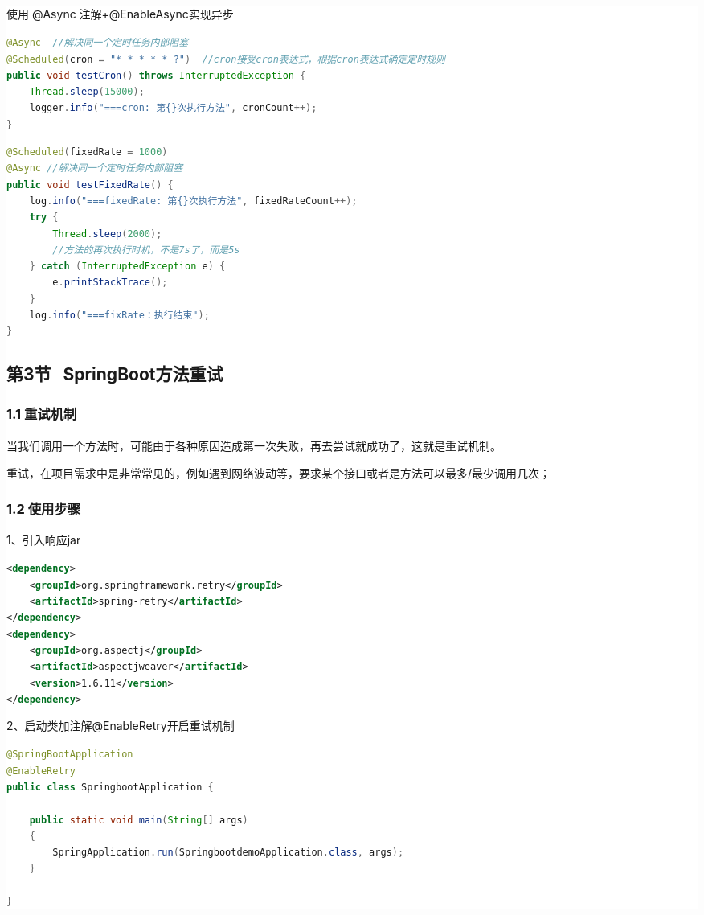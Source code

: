 使用 @Async 注解+@EnableAsync实现异步

```java
@Async  //解决同一个定时任务内部阻塞
@Scheduled(cron = "* * * * * ?")  //cron接受cron表达式，根据cron表达式确定定时规则  
public void testCron() throws InterruptedException {  
    Thread.sleep(15000);  
    logger.info("===cron: 第{}次执行方法", cronCount++);  
}
```

```java
@Scheduled(fixedRate = 1000)  
@Async //解决同一个定时任务内部阻塞  
public void testFixedRate() {  
    log.info("===fixedRate: 第{}次执行方法", fixedRateCount++);  
    try {  
        Thread.sleep(2000);  
        //方法的再次执行时机，不是7s了，而是5s  
    } catch (InterruptedException e) {  
        e.printStackTrace();  
    }  
    log.info("===fixRate：执行结束");  
}
```
## 第3节   SpringBoot方法重试 

### 1.1 重试机制

当我们调用一个方法时，可能由于各种原因造成第一次失败，再去尝试就成功了，这就是重试机制。

重试，在项目需求中是非常常见的，例如遇到网络波动等，要求某个接口或者是方法可以最多/最少调用几次；

### 1.2 使用步骤

1、引入响应jar

```xml
<dependency>  
    <groupId>org.springframework.retry</groupId>  
    <artifactId>spring-retry</artifactId>  
</dependency>  
<dependency>  
    <groupId>org.aspectj</groupId>  
    <artifactId>aspectjweaver</artifactId>  
    <version>1.6.11</version>  
</dependency>
```

2、启动类加注解@EnableRetry开启重试机制

```java
@SpringBootApplication  
@EnableRetry  
public class SpringbootApplication {  
  
    public static void main(String[] args)  
    {  
        SpringApplication.run(SpringbootdemoApplication.class, args);  
    }  
  
}
```
